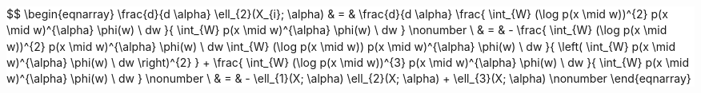 $$
\begin{eqnarray}
    \frac{d}{d \alpha}
        \ell_{2}(X_{i}; \alpha)
    & = &
        \frac{d}{d \alpha}
        \frac{
            \int_{W}
                (\log p(x \mid w))^{2}
                p(x \mid w)^{\alpha}
                \phi(w)
            \ dw
        }{
            \int_{W}
                p(x \mid w)^{\alpha}
                \phi(w)
            \ dw
        }
    \nonumber
    \\
    & = &
        -
        \frac{
            \int_{W}
                (\log p(x \mid w))^{2}
                p(x \mid w)^{\alpha}
                \phi(w)
            \ dw
            \int_{W}
                (\log p(x \mid w))
                p(x \mid w)^{\alpha}
                \phi(w)
            \ dw
        }{
            \left(
                \int_{W}
                    p(x \mid w)^{\alpha}
                    \phi(w)
                \ dw
            \right)^{2}
        }
        +
        \frac{
            \int_{W}
                (\log p(x \mid w))^{3}
                p(x \mid w)^{\alpha}
                \phi(w)
            \ dw
        }{
            \int_{W}
                p(x \mid w)^{\alpha}
                \phi(w)
            \ dw
        }
    \nonumber
    \\
    & = &
        -
        \ell_{1}(X; \alpha)
        \ell_{2}(X; \alpha)
        +
        \ell_{3}(X; \alpha)
    \nonumber
\end{eqnarray}